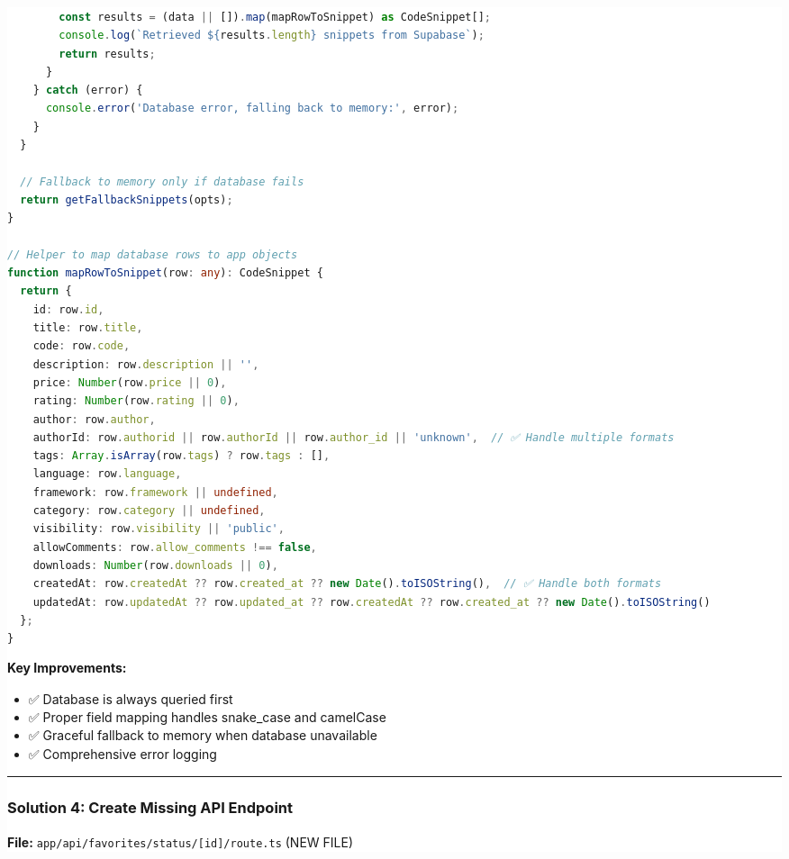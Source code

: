 ```typescript
        const results = (data || []).map(mapRowToSnippet) as CodeSnippet[];
        console.log(`Retrieved ${results.length} snippets from Supabase`);
        return results;
      }
    } catch (error) {
      console.error('Database error, falling back to memory:', error);
    }
  }
  
  // Fallback to memory only if database fails
  return getFallbackSnippets(opts);
}

// Helper to map database rows to app objects
function mapRowToSnippet(row: any): CodeSnippet {
  return {
    id: row.id,
    title: row.title,
    code: row.code,
    description: row.description || '',
    price: Number(row.price || 0),
    rating: Number(row.rating || 0),
    author: row.author,
    authorId: row.authorid || row.authorId || row.author_id || 'unknown',  // ✅ Handle multiple formats
    tags: Array.isArray(row.tags) ? row.tags : [],
    language: row.language,
    framework: row.framework || undefined,
    category: row.category || undefined,
    visibility: row.visibility || 'public',
    allowComments: row.allow_comments !== false,
    downloads: Number(row.downloads || 0),
    createdAt: row.createdAt ?? row.created_at ?? new Date().toISOString(),  // ✅ Handle both formats
    updatedAt: row.updatedAt ?? row.updated_at ?? row.createdAt ?? row.created_at ?? new Date().toISOString()
  };
}
```

**Key Improvements:**
- ✅ Database is always queried first
- ✅ Proper field mapping handles snake_case and camelCase
- ✅ Graceful fallback to memory when database unavailable
- ✅ Comprehensive error logging

---

### Solution 4: Create Missing API Endpoint

**File:** `app/api/favorites/status/[id]/route.ts` (NEW FILE)

